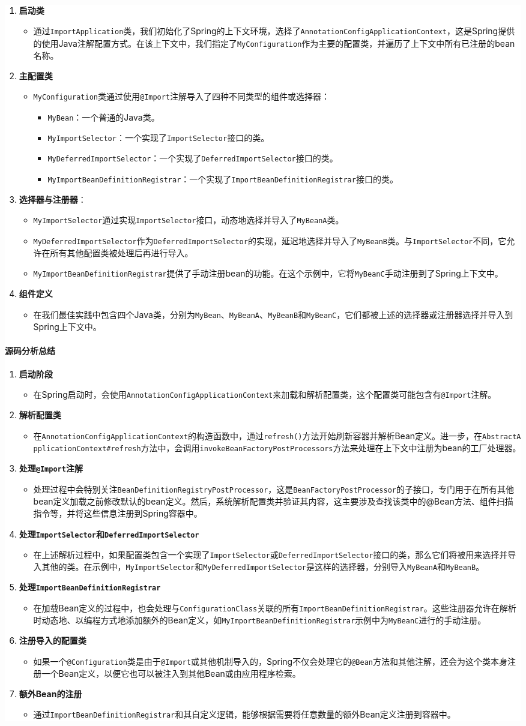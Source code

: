 1. **启动类**
   + 通过`ImportApplication`类，我们初始化了Spring的上下文环境，选择了`AnnotationConfigApplicationContext`，这是Spring提供的使用Java注解配置方式。在该上下文中，我们指定了`MyConfiguration`作为主要的配置类，并遍历了上下文中所有已注册的bean名称。

2. **主配置类**

   + `MyConfiguration`类通过使用`@Import`注解导入了四种不同类型的组件或选择器：

     - `MyBean`：一个普通的Java类。

     - `MyImportSelector`：一个实现了`ImportSelector`接口的类。

     - `MyDeferredImportSelector`：一个实现了`DeferredImportSelector`接口的类。

     - `MyImportBeanDefinitionRegistrar`：一个实现了`ImportBeanDefinitionRegistrar`接口的类。


3. **选择器与注册器**：

   - `MyImportSelector`通过实现`ImportSelector`接口，动态地选择并导入了`MyBeanA`类。

   - `MyDeferredImportSelector`作为`DeferredImportSelector`的实现，延迟地选择并导入了`MyBeanB`类。与`ImportSelector`不同，它允许在所有其他配置类被处理后再进行导入。

   - `MyImportBeanDefinitionRegistrar`提供了手动注册bean的功能。在这个示例中，它将`MyBeanC`手动注册到了Spring上下文中。


4. **组件定义**
   + 在我们最佳实践中包含四个Java类，分别为`MyBean`、`MyBeanA`、`MyBeanB`和`MyBeanC`，它们都被上述的选择器或注册器选择并导入到Spring上下文中。

#### 源码分析总结

1. **启动阶段**
   + 在Spring启动时，会使用`AnnotationConfigApplicationContext`来加载和解析配置类，这个配置类可能包含有`@Import`注解。

2. **解析配置类**
   + 在`AnnotationConfigApplicationContext`的构造函数中，通过`refresh()`方法开始刷新容器并解析Bean定义。进一步，在`AbstractApplicationContext#refresh`方法中，会调用`invokeBeanFactoryPostProcessors`方法来处理在上下文中注册为bean的工厂处理器。

3. **处理`@Import`注解**
   + 处理过程中会特别关注`BeanDefinitionRegistryPostProcessor`，这是`BeanFactoryPostProcessor`的子接口，专门用于在所有其他bean定义加载之前修改默认的bean定义。然后，系统解析配置类并验证其内容，这主要涉及查找该类中的@Bean方法、组件扫描指令等，并将这些信息注册到Spring容器中。

4. **处理`ImportSelector`和`DeferredImportSelector`**
   + 在上述解析过程中，如果配置类包含一个实现了`ImportSelector`或`DeferredImportSelector`接口的类，那么它们将被用来选择并导入其他的类。在示例中，`MyImportSelector`和`MyDeferredImportSelector`是这样的选择器，分别导入`MyBeanA`和`MyBeanB`。

5. **处理`ImportBeanDefinitionRegistrar`**
   + 在加载Bean定义的过程中，也会处理与`ConfigurationClass`关联的所有`ImportBeanDefinitionRegistrar`。这些注册器允许在解析时动态地、以编程方式地添加额外的Bean定义，如`MyImportBeanDefinitionRegistrar`示例中为`MyBeanC`进行的手动注册。

6. **注册导入的配置类**
   + 如果一个`@Configuration`类是由于`@Import`或其他机制导入的，Spring不仅会处理它的`@Bean`方法和其他注解，还会为这个类本身注册一个Bean定义，以便它也可以被注入到其他Bean或由应用程序检索。

7. **额外Bean的注册**
   + 通过`ImportBeanDefinitionRegistrar`和其自定义逻辑，能够根据需要将任意数量的额外Bean定义注册到容器中。